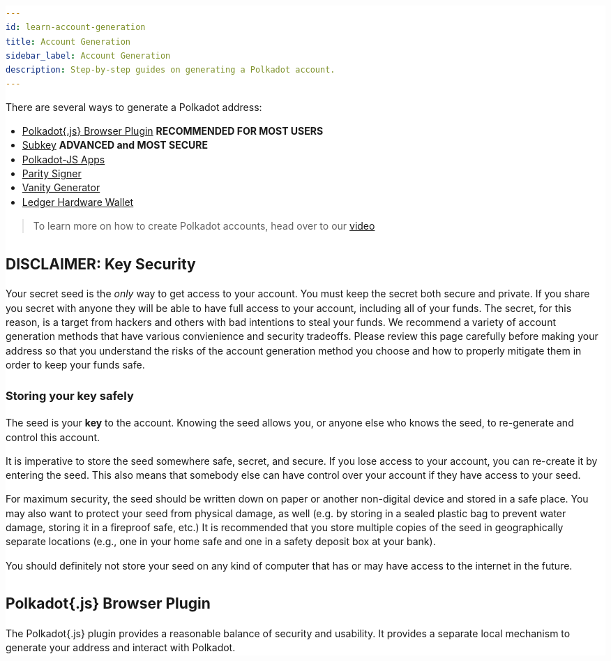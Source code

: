 ```yaml
---
id: learn-account-generation
title: Account Generation
sidebar_label: Account Generation
description: Step-by-step guides on generating a Polkadot account.
---
```


There are several ways to generate a Polkadot address:

- [Polkadot{.js} Browser Plugin](#polkadotjs-browser-plugin) **RECOMMENDED FOR MOST USERS**
- [Subkey](#subkey) **ADVANCED and MOST SECURE**
- [Polkadot-JS Apps](#polkadotjs)
- [Parity Signer](#parity-signer)
- [Vanity Generator](#vanity-generator)
- [Ledger Hardware Wallet](learn-ledger)

> To learn more on how to create Polkadot accounts, head over to our [video](https://www.youtube.com/watch?v=hhUZ40ZWqkE&list=PLOyWqupZ-WGuAuS00rK-pebTMAOxW41W8&index=19)

## DISCLAIMER: Key Security

Your secret seed is the _only_ way to get access to your account. You must keep the secret both secure and private. If you share you secret with anyone they will be able to have full access to your account, including all of your funds. The secret, for this reason, is a target from hackers and others with bad intentions to steal your funds. We recommend a variety of account generation methods that have various convienience and security tradeoffs. Please review this page carefully before making your address so that you understand the risks of the account generation method you choose and how to properly mitigate them in order to keep your funds safe.

### Storing your key safely

The seed is your **key** to the account. Knowing the seed allows you, or anyone else who knows the seed, to re-generate and control this account.

It is imperative to store the seed somewhere safe, secret, and secure. If you lose access to your account, you can re-create it by entering the seed. This also means that somebody else can have control over your account if they have access to your seed.

For maximum security, the seed should be written down on paper or another non-digital device and stored in a safe place. You may also want to protect your seed from physical damage, as well (e.g. by storing in a sealed plastic bag to prevent water damage, storing it in a fireproof safe, etc.) It is recommended that you store multiple copies of the seed in geographically separate locations (e.g., one in your home safe and one in a safety deposit box at your bank).

You should definitely not store your seed on any kind of computer that has or may have access to the internet in the future.

## Polkadot{.js} Browser Plugin

The Polkadot{.js} plugin provides a reasonable balance of security and usability. It provides a separate local mechanism to generate your address and interact with Polkadot.
